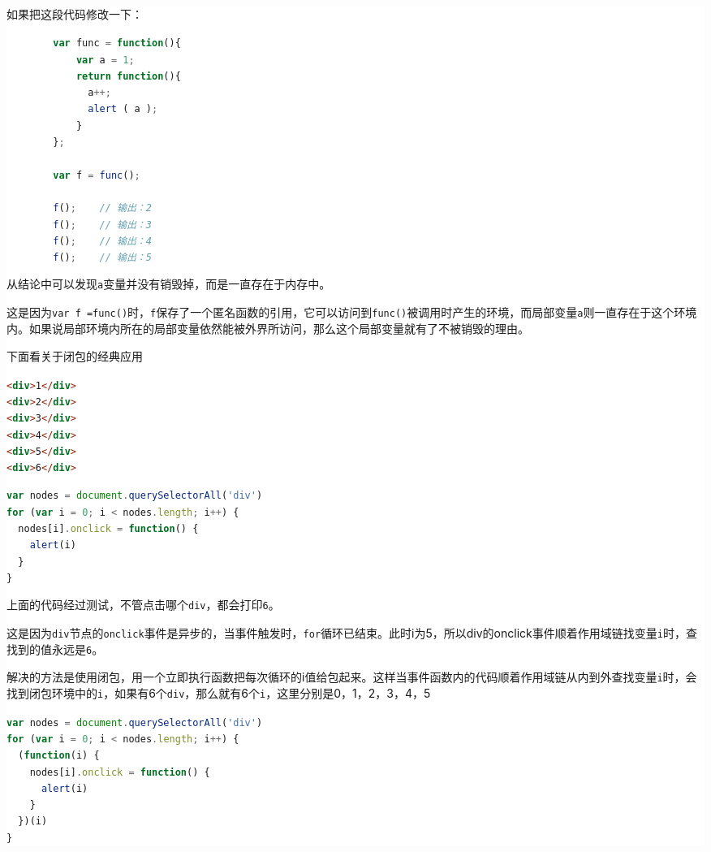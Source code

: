 如果把这段代码修改一下：

```JavaScript
        var func = function(){
            var a = 1;
            return function(){
              a++;
              alert ( a );
            }
        };

        var f = func();

        f();    // 输出：2
        f();    // 输出：3
        f();    // 输出：4
        f();    // 输出：5
```

从结论中可以发现`a`变量并没有销毁掉，而是一直存在于内存中。

这是因为`var f =func()`时，`f`保存了一个匿名函数的引用，它可以访问到`func()`被调用时产生的环境，而局部变量`a`则一直存在于这个环境内。如果说局部环境内所在的局部变量依然能被外界所访问，那么这个局部变量就有了不被销毁的理由。

下面看关于闭包的经典应用

```html
<div>1</div>
<div>2</div>
<div>3</div>
<div>4</div>
<div>5</div>
<div>6</div>
```

```javascript
var nodes = document.querySelectorAll('div')
for (var i = 0; i < nodes.length; i++) {
  nodes[i].onclick = function() {
    alert(i)
  }
}
```

上面的代码经过测试，不管点击哪个`div`，都会打印`6`。

这是因为`div`节点的`onclick`事件是异步的，当事件触发时，`for`循环已结束。此时i为5，所以div的onclick事件顺着作用域链找变量`i`时，查找到的值永远是`6`。

解决的方法是使用闭包，用一个立即执行函数把每次循环的i值给包起来。这样当事件函数内的代码顺着作用域链从内到外查找变量`i`时，会找到闭包环境中的`i`，如果有6个`div`，那么就有6个`i`，这里分别是0，1，2，3，4，5

```javascript
var nodes = document.querySelectorAll('div')
for (var i = 0; i < nodes.length; i++) {
  (function(i) {
    nodes[i].onclick = function() {
      alert(i)
    }
  })(i)
}
```
